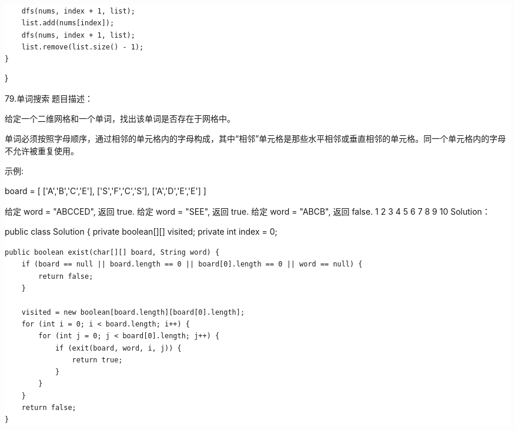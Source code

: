         dfs(nums, index + 1, list);
        list.add(nums[index]);
        dfs(nums, index + 1, list);
        list.remove(list.size() - 1);
    }
}


79.单词搜索
题目描述：

给定一个二维网格和一个单词，找出该单词是否存在于网格中。

单词必须按照字母顺序，通过相邻的单元格内的字母构成，其中“相邻”单元格是那些水平相邻或垂直相邻的单元格。同一个单元格内的字母不允许被重复使用。

示例:

board =
[
  ['A','B','C','E'],
  ['S','F','C','S'],
  ['A','D','E','E']
]

给定 word = "ABCCED", 返回 true.
给定 word = "SEE", 返回 true.
给定 word = "ABCB", 返回 false.
1
2
3
4
5
6
7
8
9
10
Solution：

public class Solution {
    private boolean[][] visited;
    private int index = 0;

    public boolean exist(char[][] board, String word) {
        if (board == null || board.length == 0 || board[0].length == 0 || word == null) {
            return false;
        }

        visited = new boolean[board.length][board[0].length];
        for (int i = 0; i < board.length; i++) {
            for (int j = 0; j < board[0].length; j++) {
                if (exit(board, word, i, j)) {
                    return true;
                }
            }
        }
        return false;
    }
